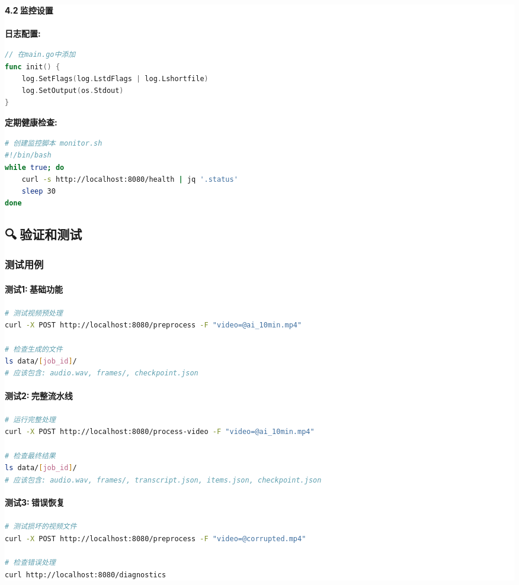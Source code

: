 #### 4.2 监控设置

**日志配置:**
```go
// 在main.go中添加
func init() {
    log.SetFlags(log.LstdFlags | log.Lshortfile)
    log.SetOutput(os.Stdout)
}
```

**定期健康检查:**
```bash
# 创建监控脚本 monitor.sh
#!/bin/bash
while true; do
    curl -s http://localhost:8080/health | jq '.status'
    sleep 30
done
```

## 🔍 验证和测试

### 测试用例

#### 测试1: 基础功能
```bash
# 测试视频预处理
curl -X POST http://localhost:8080/preprocess -F "video=@ai_10min.mp4"

# 检查生成的文件
ls data/[job_id]/
# 应该包含: audio.wav, frames/, checkpoint.json
```

#### 测试2: 完整流水线
```bash
# 运行完整处理
curl -X POST http://localhost:8080/process-video -F "video=@ai_10min.mp4"

# 检查最终结果
ls data/[job_id]/
# 应该包含: audio.wav, frames/, transcript.json, items.json, checkpoint.json
```

#### 测试3: 错误恢复
```bash
# 测试损坏的视频文件
curl -X POST http://localhost:8080/preprocess -F "video=@corrupted.mp4"

# 检查错误处理
curl http://localhost:8080/diagnostics
```
